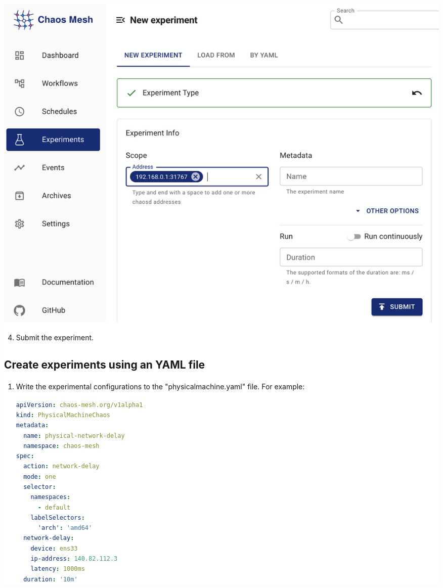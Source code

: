    ![PhysicalMachineChaos experiment information](./img/physicalmachinechaos-exp-info.png)

4. Submit the experiment.

## Create experiments using an YAML file

1. Write the experimental configurations to the "physicalmachine.yaml" file. For example:

   ```yaml
   apiVersion: chaos-mesh.org/v1alpha1
   kind: PhysicalMachineChaos
   metadata:
     name: physical-network-delay
     namespace: chaos-mesh
   spec:
     action: network-delay
     mode: one
     selector:
       namespaces:
         - default
       labelSelectors:
         'arch': 'amd64'
     network-delay:
       device: ens33
       ip-address: 140.82.112.3
       latency: 1000ms
     duration: '10m'
   ```
